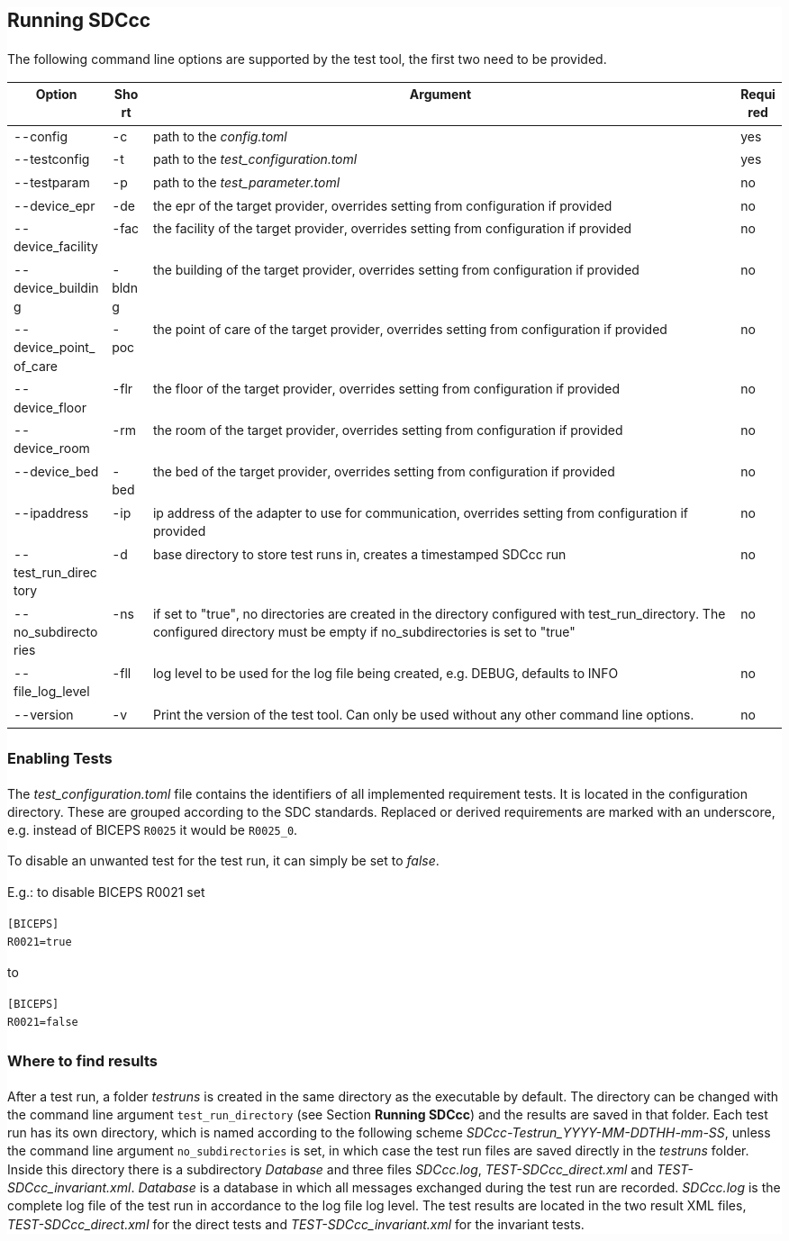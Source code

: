 ## Running SDCcc

The following command line options are supported by the test tool, the first two need to be provided.

| **Option**             | **Short** | **Argument**                                                                                                                                                                   | **Required** | 
|------------------------|-----------|--------------------------------------------------------------------------------------------------------------------------------------------------------------------------------|--------------|
| --config               | -c        | path to the *config.toml*                                                                                                                                                      | yes          |
| --testconfig           | -t        | path to the *test_configuration.toml*                                                                                                                                          | yes          |
| --testparam            | -p        | path to the *test_parameter.toml*                                                                                                                                              | no           |
| --device_epr           | -de       | the epr of the target provider, overrides setting from configuration if provided                                                                                               | no           |
| --device_facility      | -fac      | the facility of the target provider, overrides setting from configuration if provided                                                                                          | no           |
| --device_building      | -bldng    | the building of the target provider, overrides setting from configuration if provided                                                                                          | no           |
| --device_point_of_care | -poc      | the point of care of the target provider, overrides setting from configuration if provided                                                                                     | no           |
| --device_floor         | -flr      | the floor of the target provider, overrides setting from configuration if provided                                                                                             | no           |
| --device_room          | -rm       | the room of the target provider, overrides setting from configuration if provided                                                                                              | no           |
| --device_bed           | -bed      | the bed of the target provider, overrides setting from configuration if provided                                                                                               | no           |
| --ipaddress            | -ip       | ip address of the adapter to use for communication, overrides setting from configuration if provided                                                                           | no           |
| --test_run_directory   | -d        | base directory to store test runs in, creates a timestamped SDCcc run                                                                                                          | no           |
| --no_subdirectories    | -ns       | if set to "true", no directories are created in the directory configured with test_run_directory. The configured directory must be empty if no_subdirectories is set to "true" | no           |
| --file_log_level       | -fll      | log level to be used for the log file being created, e.g. DEBUG, defaults to INFO                                                                                              | no           |
| --version              | -v        | Print the version of the test tool. Can only be used without any other command line options.                                                                                   | no           |

### Enabling Tests

The *test_configuration.toml* file contains the identifiers of all implemented requirement tests. It is located in the
configuration directory. These are grouped according to the SDC standards. Replaced or derived requirements are marked
with an underscore, e.g. instead of BICEPS `R0025` it would be `R0025_0`.

To disable an unwanted test for the test run, it can simply be set to
*false*.

E.g.: to disable BICEPS R0021 set

```
[BICEPS] 
R0021=true
``` 

to

```
[BICEPS] 
R0021=false
```

### Where to find results

After a test run, a folder *testruns* is created in the same directory as the executable by default. The directory can
be changed with the command line argument `test_run_directory` (see Section **Running SDCcc**) and the results are
saved in that folder. Each test run has its own directory, which is named according to the following scheme
*SDCcc-Testrun_YYYY-MM-DDTHH-mm-SS*, unless the command line argument `no_subdirectories` is set, in which case the test
run files are saved directly in the *testruns* folder. Inside this directory there is a subdirectory *Database* and 
three files *SDCcc.log*, *TEST-SDCcc_direct.xml* and *TEST-SDCcc_invariant.xml*. *Database* is a database in which all 
messages exchanged during the test run are recorded. *SDCcc.log* is the complete log file of the test run
in accordance to the log file log level. The test results
are located in the two result XML files, *TEST-SDCcc_direct.xml* for the direct tests and *TEST-SDCcc_invariant.xml*
for the invariant tests.
